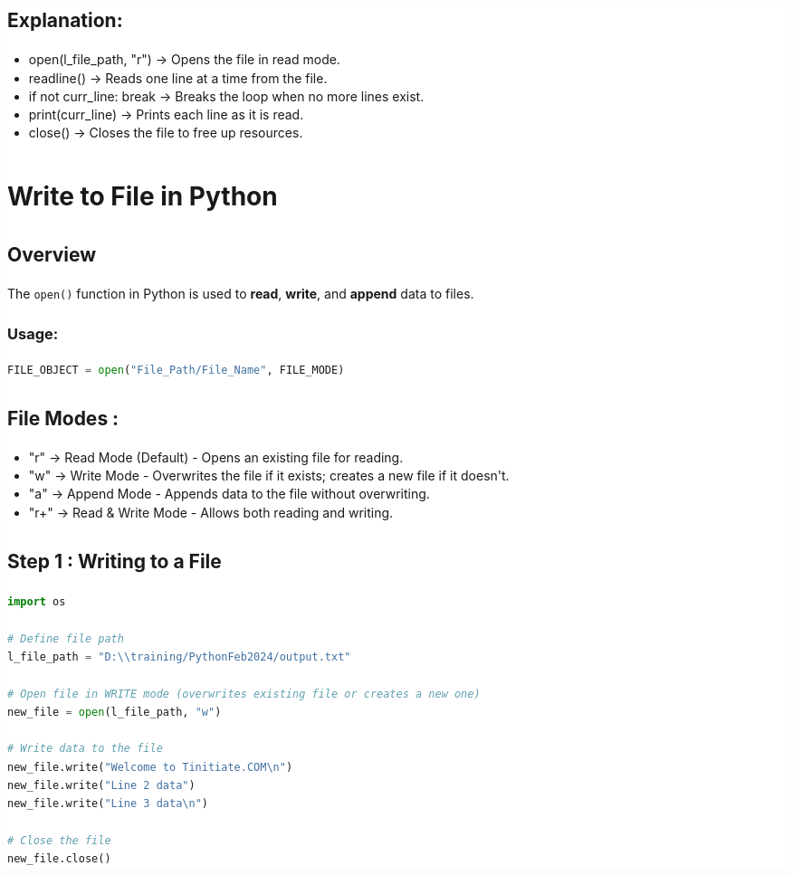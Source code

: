 
## **Explanation:**
- open(l_file_path, "r") → Opens the file in read mode.
- readline() → Reads one line at a time from the file.
- if not curr_line: break → Breaks the loop when no more lines exist.
- print(curr_line) → Prints each line as it is read.
- close() → Closes the file to free up resources.










# **Write to File in Python**

## **Overview**
The `open()` function in Python is used to **read**, **write**, and **append** data to files.

### **Usage:**
```python
FILE_OBJECT = open("File_Path/File_Name", FILE_MODE)
```

## File Modes :
- "r" → Read Mode (Default) - Opens an existing file for reading.
- "w" → Write Mode - Overwrites the file if it exists; creates a new file if it doesn't.
- "a" → Append Mode - Appends data to the file without overwriting.
- "r+" → Read & Write Mode - Allows both reading and writing.

## Step 1 : Writing to a File 
```python
import os

# Define file path
l_file_path = "D:\\training/PythonFeb2024/output.txt"

# Open file in WRITE mode (overwrites existing file or creates a new one)
new_file = open(l_file_path, "w")

# Write data to the file
new_file.write("Welcome to Tinitiate.COM\n")
new_file.write("Line 2 data")
new_file.write("Line 3 data\n")

# Close the file
new_file.close()
```
